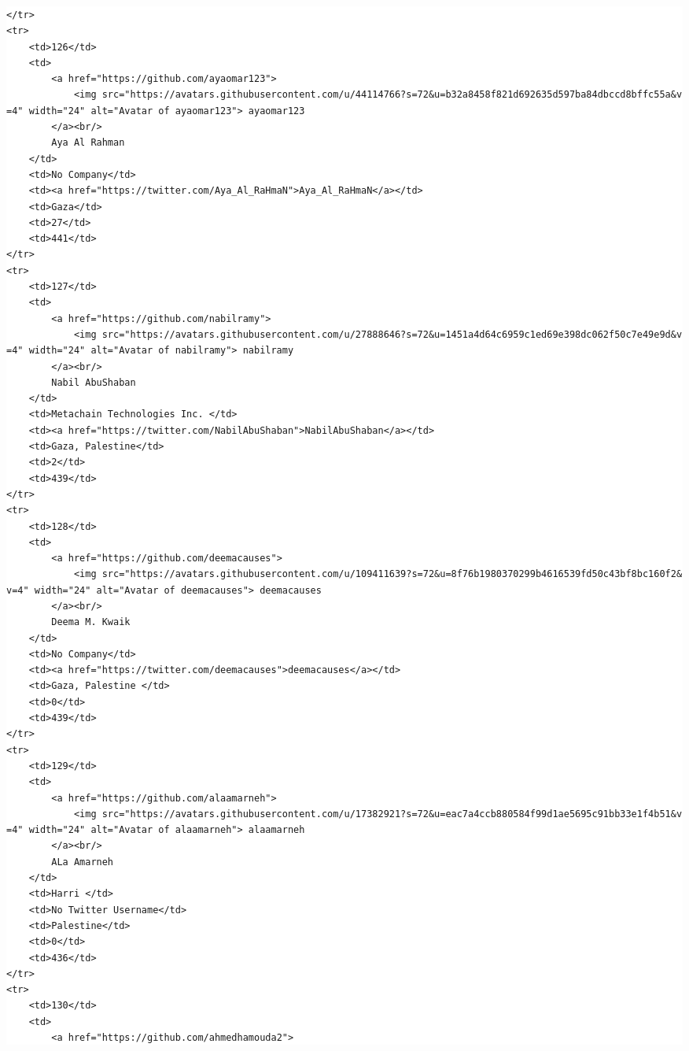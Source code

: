	</tr>
	<tr>
		<td>126</td>
		<td>
			<a href="https://github.com/ayaomar123">
				<img src="https://avatars.githubusercontent.com/u/44114766?s=72&u=b32a8458f821d692635d597ba84dbccd8bffc55a&v=4" width="24" alt="Avatar of ayaomar123"> ayaomar123
			</a><br/>
			Aya Al Rahman
		</td>
		<td>No Company</td>
		<td><a href="https://twitter.com/Aya_Al_RaHmaN">Aya_Al_RaHmaN</a></td>
		<td>Gaza</td>
		<td>27</td>
		<td>441</td>
	</tr>
	<tr>
		<td>127</td>
		<td>
			<a href="https://github.com/nabilramy">
				<img src="https://avatars.githubusercontent.com/u/27888646?s=72&u=1451a4d64c6959c1ed69e398dc062f50c7e49e9d&v=4" width="24" alt="Avatar of nabilramy"> nabilramy
			</a><br/>
			Nabil AbuShaban
		</td>
		<td>Metachain Technologies Inc. </td>
		<td><a href="https://twitter.com/NabilAbuShaban">NabilAbuShaban</a></td>
		<td>Gaza, Palestine</td>
		<td>2</td>
		<td>439</td>
	</tr>
	<tr>
		<td>128</td>
		<td>
			<a href="https://github.com/deemacauses">
				<img src="https://avatars.githubusercontent.com/u/109411639?s=72&u=8f76b1980370299b4616539fd50c43bf8bc160f2&v=4" width="24" alt="Avatar of deemacauses"> deemacauses
			</a><br/>
			Deema M. Kwaik
		</td>
		<td>No Company</td>
		<td><a href="https://twitter.com/deemacauses">deemacauses</a></td>
		<td>Gaza, Palestine </td>
		<td>0</td>
		<td>439</td>
	</tr>
	<tr>
		<td>129</td>
		<td>
			<a href="https://github.com/alaamarneh">
				<img src="https://avatars.githubusercontent.com/u/17382921?s=72&u=eac7a4ccb880584f99d1ae5695c91bb33e1f4b51&v=4" width="24" alt="Avatar of alaamarneh"> alaamarneh
			</a><br/>
			ALa Amarneh
		</td>
		<td>Harri </td>
		<td>No Twitter Username</td>
		<td>Palestine</td>
		<td>0</td>
		<td>436</td>
	</tr>
	<tr>
		<td>130</td>
		<td>
			<a href="https://github.com/ahmedhamouda2">